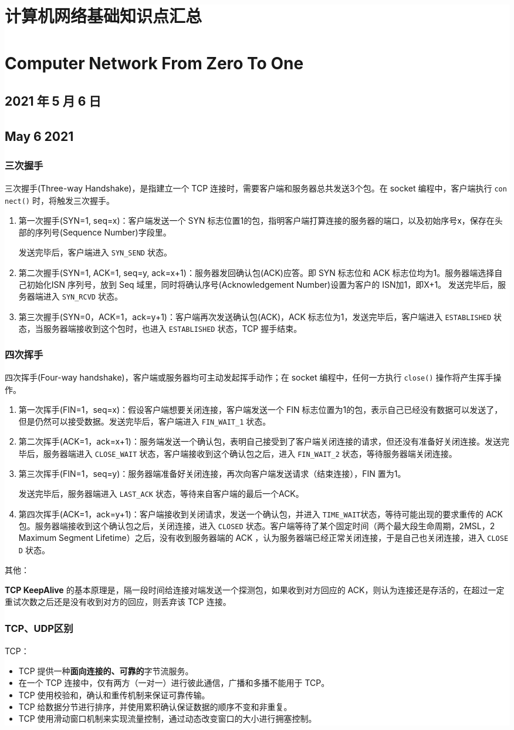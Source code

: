# 计算机网络基础知识点汇总

# Computer Network From Zero To One

## 2021 年 5 月 6 日

## May 6 2021



### 三次握手

三次握手(Three-way Handshake)，是指建立一个 TCP 连接时，需要客户端和服务器总共发送3个包。在 socket 编程中，客户端执行 `connect()` 时，将触发三次握手。

1. 第一次握手(SYN=1, seq=x)：客户端发送一个 SYN 标志位置1的包，指明客户端打算连接的服务器的端口，以及初始序号x，保存在头部的序列号(Sequence Number)字段里。

   发送完毕后，客户端进入 `SYN_SEND` 状态。

2. 第二次握手(SYN=1, ACK=1, seq=y, ack=x+1)：服务器发回确认包(ACK)应答。即 SYN 标志位和 ACK 标志位均为1。服务器端选择自己初始化ISN 序列号，放到 Seq 域里，同时将确认序号(Acknowledgement Number)设置为客户的 ISN加1，即X+1。 发送完毕后，服务器端进入 `SYN_RCVD` 状态。

3. 第三次握手(SYN=0，ACK=1，ack=y+1)：客户端再次发送确认包(ACK)，ACK 标志位为1，发送完毕后，客户端进入 `ESTABLISHED` 状态，当服务器端接收到这个包时，也进入 `ESTABLISHED` 状态，TCP 握手结束。

### 四次挥手

四次挥手(Four-way handshake)，客户端或服务器均可主动发起挥手动作；在 socket 编程中，任何一方执行 `close()` 操作将产生挥手操作。

1. 第一次挥手(FIN=1，seq=x)：假设客户端想要关闭连接，客户端发送一个 FIN 标志位置为1的包，表示自己已经没有数据可以发送了，但是仍然可以接受数据。发送完毕后，客户端进入 `FIN_WAIT_1` 状态。

2. 第二次挥手(ACK=1，ack=x+1)：服务端发送一个确认包，表明自己接受到了客户端关闭连接的请求，但还没有准备好关闭连接。发送完毕后，服务器端进入 `CLOSE_WAIT` 状态，客户端接收到这个确认包之后，进入 `FIN_WAIT_2` 状态，等待服务器端关闭连接。

3. 第三次挥手(FIN=1，seq=y)：服务器端准备好关闭连接，再次向客户端发送请求（结束连接），FIN 置为1。

   发送完毕后，服务器端进入 `LAST_ACK` 状态，等待来自客户端的最后一个ACK。

4. 第四次挥手(ACK=1，ack=y+1)：客户端接收到关闭请求，发送一个确认包，并进入 `TIME_WAIT`状态，等待可能出现的要求重传的 ACK 包。服务器端接收到这个确认包之后，关闭连接，进入 `CLOSED` 状态。客户端等待了某个固定时间（两个最大段生命周期，2MSL，2 Maximum Segment Lifetime）之后，没有收到服务器端的 ACK ，认为服务器端已经正常关闭连接，于是自己也关闭连接，进入 `CLOSED` 状态。

其他：

**TCP KeepAlive** 的基本原理是，隔一段时间给连接对端发送一个探测包，如果收到对方回应的 ACK，则认为连接还是存活的，在超过一定重试次数之后还是没有收到对方的回应，则丢弃该 TCP 连接。

### TCP、UDP区别

TCP：

- TCP 提供一种**面向连接的、可靠的**字节流服务。
- 在一个 TCP 连接中，仅有两方（一对一）进行彼此通信，广播和多播不能用于 TCP。
- TCP 使用校验和，确认和重传机制来保证可靠传输。
- TCP 给数据分节进行排序，并使用累积确认保证数据的顺序不变和非重复。
- TCP 使用滑动窗口机制来实现流量控制，通过动态改变窗口的大小进行拥塞控制。
